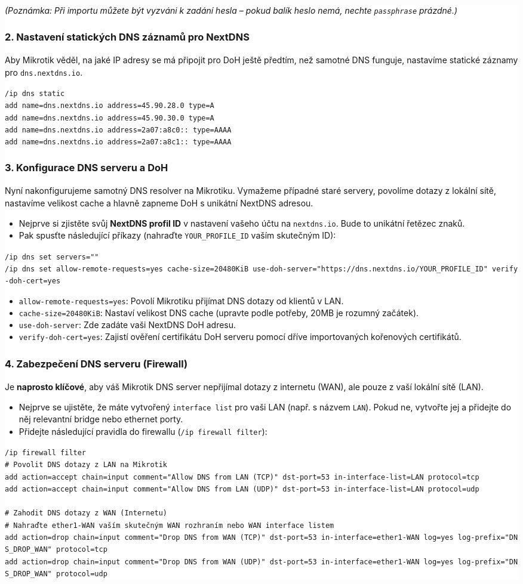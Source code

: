_(Poznámka: Při importu můžete být vyzváni k zadání hesla – pokud balík heslo nemá, nechte `passphrase` prázdné.)_

### 2. Nastavení statických DNS záznamů pro NextDNS

Aby Mikrotik věděl, na jaké IP adresy se má připojit pro DoH ještě předtím, než samotné DNS funguje, nastavíme statické záznamy pro `dns.nextdns.io`.

```
/ip dns static
add name=dns.nextdns.io address=45.90.28.0 type=A
add name=dns.nextdns.io address=45.90.30.0 type=A
add name=dns.nextdns.io address=2a07:a8c0:: type=AAAA
add name=dns.nextdns.io address=2a07:a8c1:: type=AAAA
```

### 3. Konfigurace DNS serveru a DoH

Nyní nakonfigurujeme samotný DNS resolver na Mikrotiku. Vymažeme případné staré servery, povolíme dotazy z lokální sítě, nastavíme velikost cache a hlavně zapneme DoH s unikátní NextDNS adresou.

- Nejprve si zjistěte svůj **NextDNS profil ID** v nastavení vašeho účtu na `nextdns.io`. Bude to unikátní řetězec znaků.
- Pak spusťte následující příkazy (nahraďte `YOUR_PROFILE_ID` vaším skutečným ID):

```
/ip dns set servers=""
/ip dns set allow-remote-requests=yes cache-size=20480KiB use-doh-server="https://dns.nextdns.io/YOUR_PROFILE_ID" verify-doh-cert=yes
```

- `allow-remote-requests=yes`: Povolí Mikrotiku přijímat DNS dotazy od klientů v LAN.
- `cache-size=20480KiB`: Nastaví velikost DNS cache (upravte podle potřeby, 20MB je rozumný začátek).
- `use-doh-server`: Zde zadáte vaši NextDNS DoH adresu.
- `verify-doh-cert=yes`: Zajistí ověření certifikátu DoH serveru pomocí dříve importovaných kořenových certifikátů.

### 4. Zabezpečení DNS serveru (Firewall)

Je **naprosto klíčové**, aby váš Mikrotik DNS server nepřijímal dotazy z internetu (WAN), ale pouze z vaší lokální sítě (LAN).

- Nejprve se ujistěte, že máte vytvořený `interface list` pro vaši LAN (např. s názvem `LAN`). Pokud ne, vytvořte jej a přidejte do něj relevantní bridge nebo ethernet porty.
- Přidejte následující pravidla do firewallu (`/ip firewall filter`):

```
/ip firewall filter
# Povolit DNS dotazy z LAN na Mikrotik
add action=accept chain=input comment="Allow DNS from LAN (TCP)" dst-port=53 in-interface-list=LAN protocol=tcp
add action=accept chain=input comment="Allow DNS from LAN (UDP)" dst-port=53 in-interface-list=LAN protocol=udp

# Zahodit DNS dotazy z WAN (Internetu)
# Nahraďte ether1-WAN vaším skutečným WAN rozhraním nebo WAN interface listem
add action=drop chain=input comment="Drop DNS from WAN (TCP)" dst-port=53 in-interface=ether1-WAN log=yes log-prefix="DNS_DROP_WAN" protocol=tcp
add action=drop chain=input comment="Drop DNS from WAN (UDP)" dst-port=53 in-interface=ether1-WAN log=yes log-prefix="DNS_DROP_WAN" protocol=udp
```
